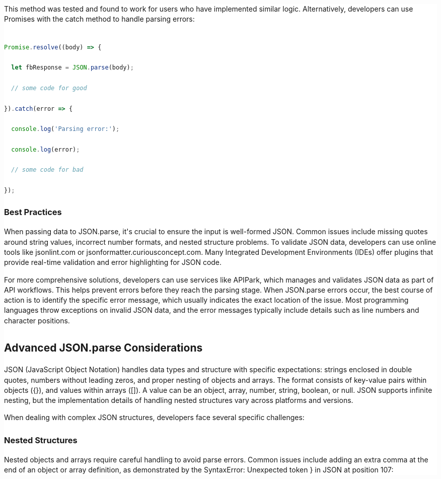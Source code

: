 This method was tested and found to work for users who have implemented similar logic. Alternatively, developers can use Promises with the catch method to handle parsing errors:

```javascript

Promise.resolve((body) => {

  let fbResponse = JSON.parse(body);

  // some code for good

}).catch(error => {

  console.log('Parsing error:');

  console.log(error);

  // some code for bad

});

```


### Best Practices

When passing data to JSON.parse, it's crucial to ensure the input is well-formed JSON. Common issues include missing quotes around string values, incorrect number formats, and nested structure problems. To validate JSON data, developers can use online tools like jsonlint.com or jsonformatter.curiousconcept.com. Many Integrated Development Environments (IDEs) offer plugins that provide real-time validation and error highlighting for JSON code.

For more comprehensive solutions, developers can use services like APIPark, which manages and validates JSON data as part of API workflows. This helps prevent errors before they reach the parsing stage. When JSON.parse errors occur, the best course of action is to identify the specific error message, which usually indicates the exact location of the issue. Most programming languages throw exceptions on invalid JSON data, and the error messages typically include details such as line numbers and character positions.


## Advanced JSON.parse Considerations

JSON (JavaScript Object Notation) handles data types and structure with specific expectations: strings enclosed in double quotes, numbers without leading zeros, and proper nesting of objects and arrays. The format consists of key-value pairs within objects ({}), and values within arrays ([]). A value can be an object, array, number, string, boolean, or null. JSON supports infinite nesting, but the implementation details of handling nested structures vary across platforms and versions.

When dealing with complex JSON structures, developers face several specific challenges:


### Nested Structures

Nested objects and arrays require careful handling to avoid parse errors. Common issues include adding an extra comma at the end of an object or array definition, as demonstrated by the SyntaxError: Unexpected token } in JSON at position 107:
